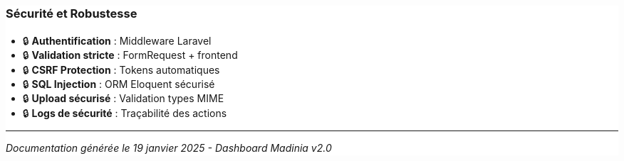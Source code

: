 ### **Sécurité et Robustesse**

- 🔒 **Authentification** : Middleware Laravel
- 🔒 **Validation stricte** : FormRequest + frontend
- 🔒 **CSRF Protection** : Tokens automatiques
- 🔒 **SQL Injection** : ORM Eloquent sécurisé
- 🔒 **Upload sécurisé** : Validation types MIME
- 🔒 **Logs de sécurité** : Traçabilité des actions

---

*Documentation générée le 19 janvier 2025 - Dashboard Madinia v2.0* 